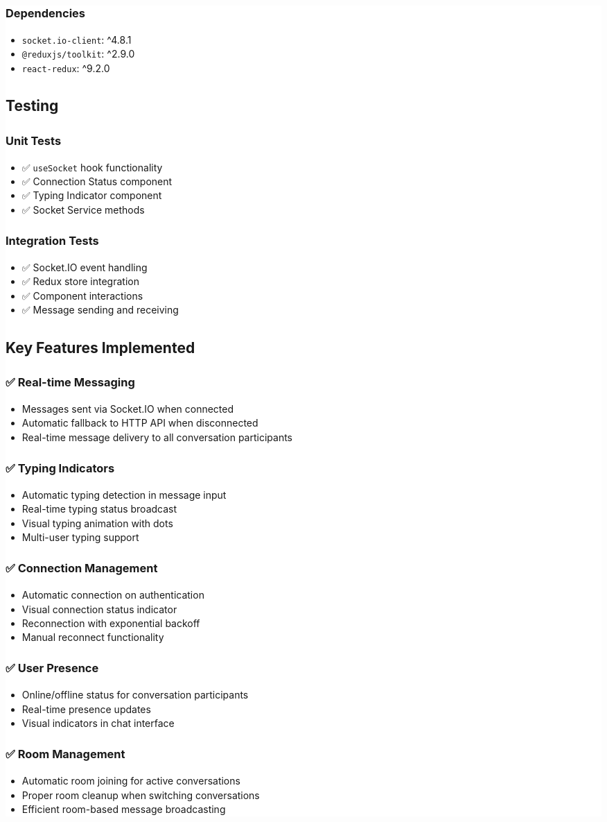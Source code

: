 ### Dependencies
- `socket.io-client`: ^4.8.1
- `@reduxjs/toolkit`: ^2.9.0
- `react-redux`: ^9.2.0

## Testing

### Unit Tests
- ✅ `useSocket` hook functionality
- ✅ Connection Status component
- ✅ Typing Indicator component
- ✅ Socket Service methods

### Integration Tests
- ✅ Socket.IO event handling
- ✅ Redux store integration
- ✅ Component interactions
- ✅ Message sending and receiving

## Key Features Implemented

### ✅ Real-time Messaging
- Messages sent via Socket.IO when connected
- Automatic fallback to HTTP API when disconnected
- Real-time message delivery to all conversation participants

### ✅ Typing Indicators
- Automatic typing detection in message input
- Real-time typing status broadcast
- Visual typing animation with dots
- Multi-user typing support

### ✅ Connection Management
- Automatic connection on authentication
- Visual connection status indicator
- Reconnection with exponential backoff
- Manual reconnect functionality

### ✅ User Presence
- Online/offline status for conversation participants
- Real-time presence updates
- Visual indicators in chat interface

### ✅ Room Management
- Automatic room joining for active conversations
- Proper room cleanup when switching conversations
- Efficient room-based message broadcasting
